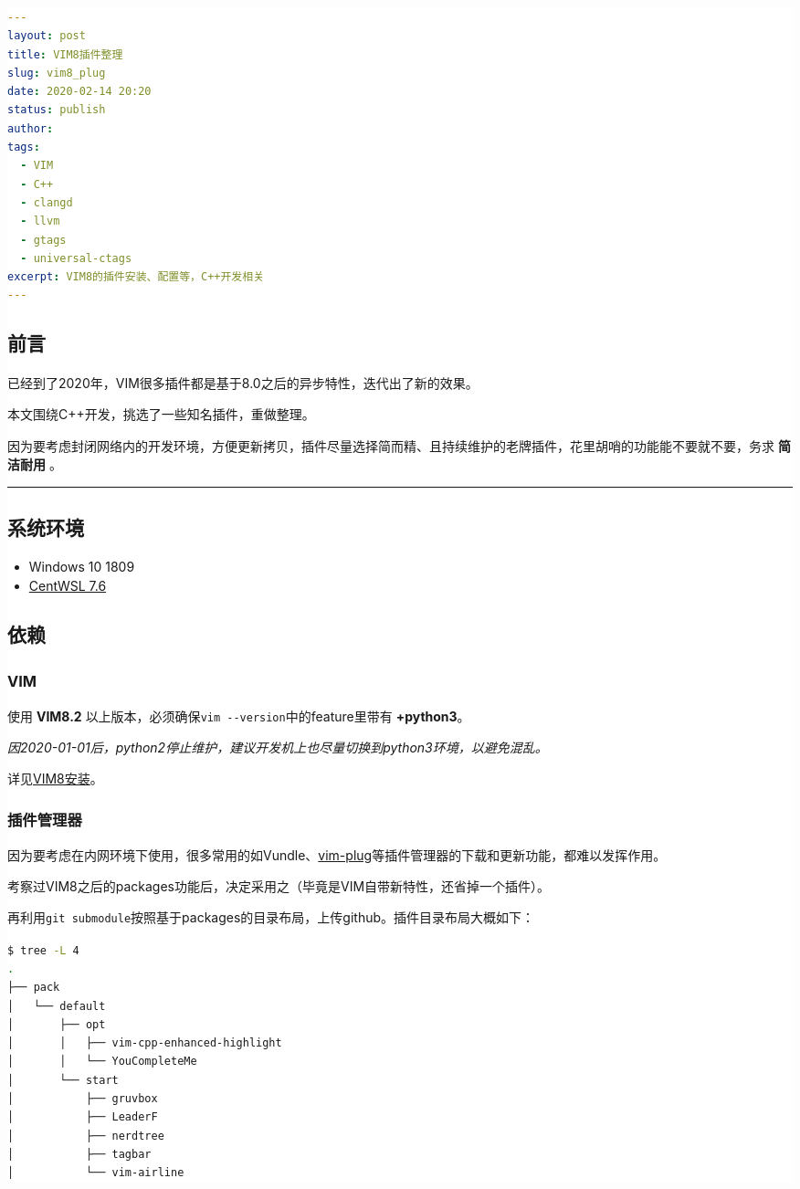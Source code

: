```yaml
---
layout: post
title: VIM8插件整理
slug: vim8_plug
date: 2020-02-14 20:20
status: publish
author: 
tags:
  - VIM
  - C++
  - clangd
  - llvm
  - gtags
  - universal-ctags
excerpt: VIM8的插件安装、配置等，C++开发相关
---
```


## 前言

已经到了2020年，VIM很多插件都是基于8.0之后的异步特性，迭代出了新的效果。

本文围绕C++开发，挑选了一些知名插件，重做整理。

因为要考虑封闭网络内的开发环境，方便更新拷贝，插件尽量选择简而精、且持续维护的老牌插件，花里胡哨的功能能不要就不要，务求 **简洁耐用** 。

-----

## 系统环境

* Windows 10 1809
* [CentWSL 7.6](https://github.com/yuk7/CentWSL)

## 依赖

### VIM

使用 **VIM8.2** 以上版本，必须确保`vim --version`中的feature里带有 **+python3**。

*因2020-01-01后，python2停止维护，建议开发机上也尽量切换到python3环境，以避免混乱。*

详见[VIM8安装](./VIM8安装.md)。

### 插件管理器

因为要考虑在内网环境下使用，很多常用的如Vundle、[vim-plug](https://github.com/junegunn/vim-plug)等插件管理器的下载和更新功能，都难以发挥作用。

考察过VIM8之后的packages功能后，决定采用之（毕竟是VIM自带新特性，还省掉一个插件）。

再利用`git submodule`按照基于packages的目录布局，上传github。插件目录布局大概如下：

```bash
$ tree -L 4
.
├── pack
│   └── default
│       ├── opt
│       │   ├── vim-cpp-enhanced-highlight
│       │   └── YouCompleteMe
│       └── start
│           ├── gruvbox
│           ├── LeaderF
│           ├── nerdtree
│           ├── tagbar
│           └── vim-airline
```